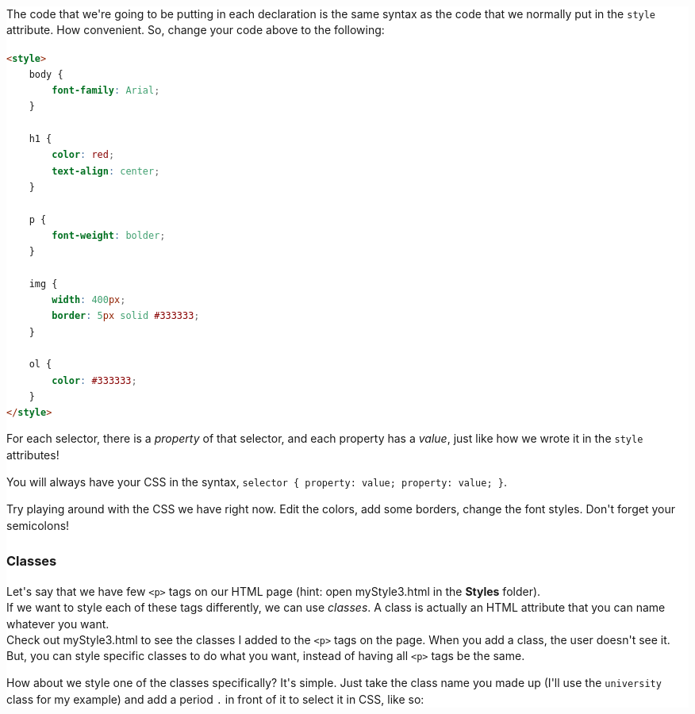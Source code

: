 The code that we're going to be putting in each declaration is the same syntax as the code that we normally put in the `style` attribute.  How convenient.  So, change your code above to the following:

```html
<style>
	body {
		font-family: Arial;
	}

	h1 {
		color: red;
		text-align: center;
	}

	p {
		font-weight: bolder;
	}

	img {
		width: 400px;
		border: 5px solid #333333;
	}

	ol {
		color: #333333;
	}
</style>
```

For each selector, there is a *property* of that selector, and each property has a *value*, just like how we wrote it in the `style` attributes!

You will always have your CSS in the syntax, `selector { property: value; property: value; }`. 

Try playing around with the CSS we have right now.  Edit the colors, add some borders, change the font styles.  Don't forget your semicolons!

### Classes

Let's say that we have few `<p>` tags on our HTML page (hint: open myStyle3.html in the **Styles** folder).  
If we want to style each of these tags differently, we can use *classes*.  A class is actually an HTML attribute that you can name whatever you want.  
Check out myStyle3.html to see the classes I added to the `<p>` tags on the page.  When you add a class, the user doesn't see it.  
But, you can style specific classes to do what you want, instead of having all `<p>` tags be the same.

How about we style one of the classes specifically?  It's simple.  Just take the class name you made up (I'll use the `university` class for my example) and add a period `.` in front of it to select it in CSS, like so:


